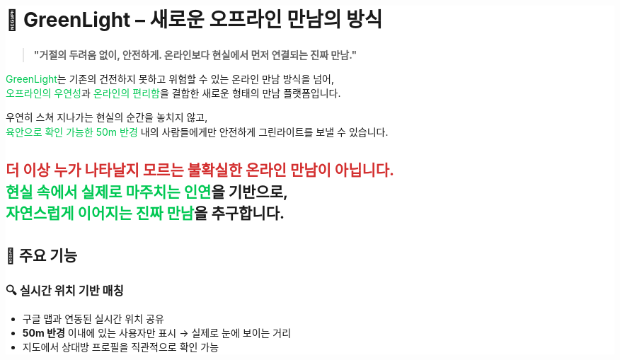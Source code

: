# 🌟 GreenLight – 새로운 오프라인 만남의 방식

> **"거절의 두려움 없이, 안전하게. 온라인보다 현실에서 먼저 연결되는 진짜 만남."**

<span style="color:#00C853">GreenLight</span>는 기존의 건전하지 못하고 위험할 수 있는 온라인 만남 방식을 넘어,  
<span style="color:#00C853">오프라인의 우연성</span>과 <span style="color:#00C853">온라인의 편리함</span>을 결합한 새로운 형태의 만남 플랫폼입니다.  

우연히 스쳐 지나가는 현실의 순간을 놓치지 않고,  
<span style="color:#00C853">육안으로 확인 가능한 50m 반경</span> 내의 사람들에게만 안전하게 그린라이트를 보낼 수 있습니다.  

<span style="color:#D32F2F">더 이상 누가 나타날지 모르는 불확실한 온라인 만남이 아닙니다.</span>  
<span style="color:#00C853">현실 속에서 실제로 마주치는 인연</span>을 기반으로,  
<span style="color:#00C853">자연스럽게 이어지는 진짜 만남</span>을 추구합니다.  
---

## 🚀 주요 기능

### 🔍 실시간 위치 기반 매칭
- 구글 맵과 연동된 실시간 위치 공유
- **50m 반경** 이내에 있는 사용자만 표시 → 실제로 눈에 보이는 거리
- 지도에서 상대방 프로필을 직관적으로 확인 가능

<p align="center">